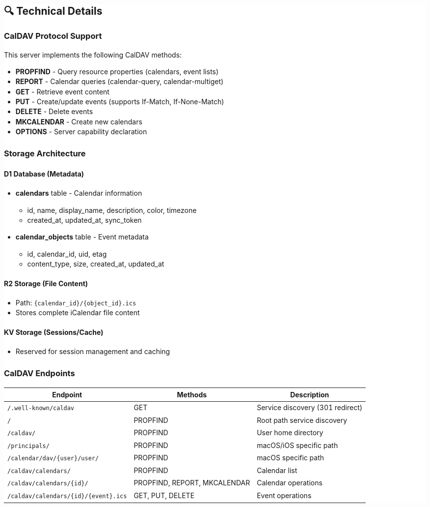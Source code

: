 ## 🔍 Technical Details

### CalDAV Protocol Support

This server implements the following CalDAV methods:

- **PROPFIND** - Query resource properties (calendars, event lists)
- **REPORT** - Calendar queries (calendar-query, calendar-multiget)
- **GET** - Retrieve event content
- **PUT** - Create/update events (supports If-Match, If-None-Match)
- **DELETE** - Delete events
- **MKCALENDAR** - Create new calendars
- **OPTIONS** - Server capability declaration

### Storage Architecture

#### D1 Database (Metadata)

- **calendars** table - Calendar information
  - id, name, display_name, description, color, timezone
  - created_at, updated_at, sync_token

- **calendar_objects** table - Event metadata
  - id, calendar_id, uid, etag
  - content_type, size, created_at, updated_at

#### R2 Storage (File Content)

- Path: `{calendar_id}/{object_id}.ics`
- Stores complete iCalendar file content

#### KV Storage (Sessions/Cache)

- Reserved for session management and caching

### CalDAV Endpoints

| Endpoint | Methods | Description |
|----------|---------|-------------|
| `/.well-known/caldav` | GET | Service discovery (301 redirect) |
| `/` | PROPFIND | Root path service discovery |
| `/caldav/` | PROPFIND | User home directory |
| `/principals/` | PROPFIND | macOS/iOS specific path |
| `/calendar/dav/{user}/user/` | PROPFIND | macOS specific path |
| `/caldav/calendars/` | PROPFIND | Calendar list |
| `/caldav/calendars/{id}/` | PROPFIND, REPORT, MKCALENDAR | Calendar operations |
| `/caldav/calendars/{id}/{event}.ics` | GET, PUT, DELETE | Event operations |
